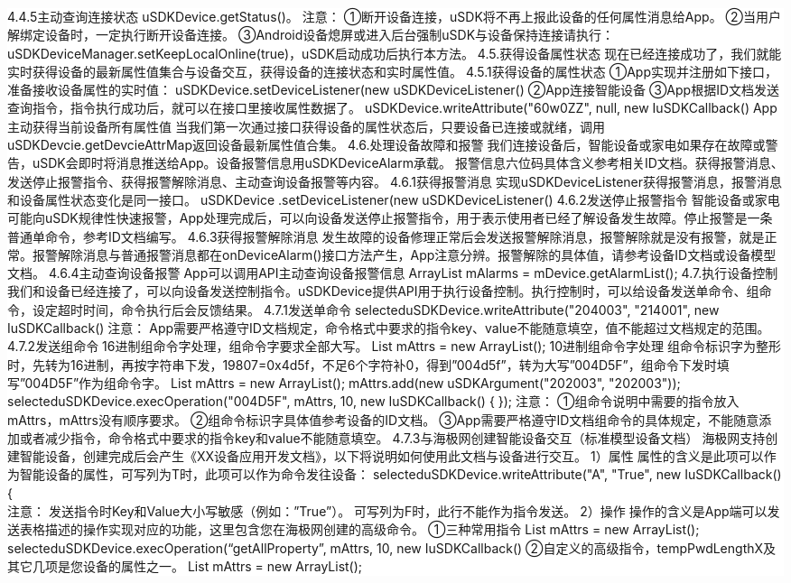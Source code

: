 4.4.5主动查询连接状态
uSDKDevice.getStatus()。
注意：
①断开设备连接，uSDK将不再上报此设备的任何属性消息给App。
②当用户解绑定设备时，一定执行断开设备连接。
③Android设备熄屏或进入后台强制uSDK与设备保持连接请执行：uSDKDeviceManager.setKeepLocalOnline(true)，uSDK启动成功后执行本方法。
4.5.获得设备属性状态
现在已经连接成功了，我们就能实时获得设备的最新属性值集合与设备交互，获得设备的连接状态和实时属性值。
4.5.1获得设备的属性状态
①App实现并注册如下接口，准备接收设备属性的实时值：
uSDKDevice.setDeviceListener(new uSDKDeviceListener()
②App连接智能设备
③App根据ID文档发送查询指令，指令执行成功后，就可以在接口里接收属性数据了。
uSDKDevice.writeAttribute("60w0ZZ", null, new IuSDKCallback()
App主动获得当前设备所有属性值
当我们第一次通过接口获得设备的属性状态后，只要设备已连接或就绪，调用uSDKDevcie.getDevcieAttrMap返回设备最新属性值合集。
4.6.处理设备故障和报警
我们连接设备后，智能设备或家电如果存在故障或警告，uSDK会即时将消息推送给App。设备报警信息用uSDKDeviceAlarm承载。
报警信息六位码具体含义参考相关ID文档。获得报警消息、发送停止报警指令、获得报警解除消息、主动查询设备报警等内容。
4.6.1获得报警消息
实现uSDKDeviceListener获得报警消息，报警消息和设备属性状态变化是同一接口。
uSDKDevice .setDeviceListener(new uSDKDeviceListener()
4.6.2发送停止报警指令
智能设备或家电可能向uSDK规律性快速报警，App处理完成后，可以向设备发送停止报警指令，用于表示使用者已经了解设备发生故障。停止报警是一条普通单命令，参考ID文档编写。
4.6.3获得报警解除消息
发生故障的设备修理正常后会发送报警解除消息，报警解除就是没有报警，就是正常。报警解除消息与普通报警消息都在onDeviceAlarm()接口方法产生，App注意分辨。报警解除的具体值，请参考设备ID文档或设备模型文档。
4.6.4主动查询设备报警
App可以调用API主动查询设备报警信息
ArrayList<uSDKDeviceAlarm> mAlarms = mDevice.getAlarmList();
4.7.执行设备控制
我们和设备已经连接了，可以向设备发送控制指令。uSDKDevice提供API用于执行设备控制。执行控制时，可以给设备发送单命令、组命令，设定超时时间，命令执行后会反馈结果。
4.7.1发送单命令
selecteduSDKDevice.writeAttribute("204003", "214001", new IuSDKCallback()
注意：
App需要严格遵守ID文档规定，命令格式中要求的指令key、value不能随意填空，值不能超过文档规定的范围。
4.7.2发送组命令
16进制组命令字处理，组命令字要求全部大写。
List<uSDKArgument> mAttrs = new ArrayList<uSDKArgument>();
10进制组命令字处理 
组命令标识字为整形时，先转为16进制，再按字符串下发，19807=0x4d5f，不足6个字符补0，得到”004d5f”，转为大写”004D5F”，组命令下发时填写”004D5F”作为组命令字。
List<uSDKArgument> mAttrs = new ArrayList<uSDKArgument>();
mAttrs.add(new uSDKArgument("202003", "202003"));				
selecteduSDKDevice.execOperation("004D5F", mAttrs, 10, new IuSDKCallback() {
});
注意：
①组命令说明中需要的指令放入mAttrs，mAttrs没有顺序要求。
②组命令标识字具体值参考设备的ID文档。
③App需要严格遵守ID文档组命令的具体规定，不能随意添加或者减少指令，命令格式中要求的指令key和value不能随意填空。
4.7.3与海极网创建智能设备交互（标准模型设备文档）
海极网支持创建智能设备，创建完成后会产生《XX设备应用开发文档》，以下将说明如何使用此文档与设备进行交互。
1）属性
属性的含义是此项可以作为智能设备的属性，可写列为T时，此项可以作为命令发往设备：
selecteduSDKDevice.writeAttribute("A", "True", new IuSDKCallback() {			
注意：
发送指令时Key和Value大小写敏感（例如：”True”）。
可写列为F时，此行不能作为指令发送。
2）操作
操作的含义是App端可以发送表格描述的操作实现对应的功能，这里包含您在海极网创建的高级命令。
①三种常用指令 
List mAttrs = new ArrayList();
selecteduSDKDevice.execOperation(“getAllProperty”, mAttrs, 10, new IuSDKCallback()
②自定义的高级指令，tempPwdLengthX及其它几项是您设备的属性之一。
List mAttrs = new ArrayList();